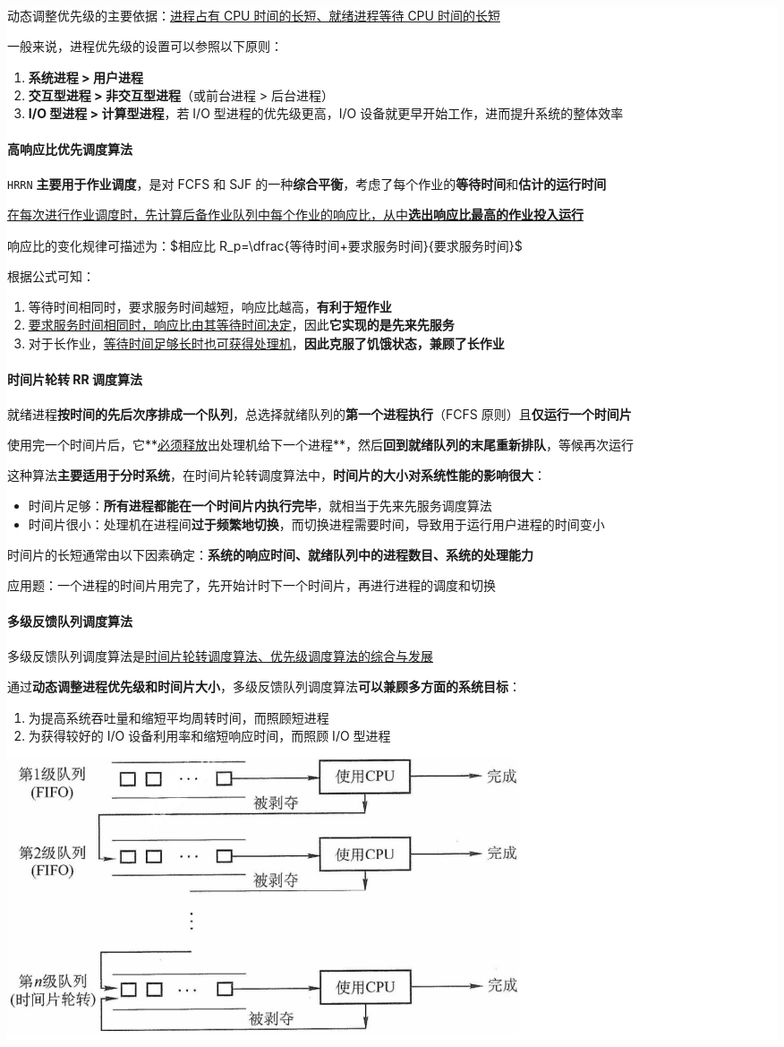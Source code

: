    动态调整优先级的主要依据：<u>进程占有 CPU 时间的长短、就绪进程等待 CPU 时间的长短</u>

一般来说，进程优先级的设置可以参照以下原则：

1. **系统进程 > 用户进程**
2. **交互型进程 > 非交互型进程**（或前台进程 > 后台进程）
3. **I/O 型进程 > 计算型进程**，若 I/O 型进程的优先级更高，I/O 设备就更早开始工作，进而提升系统的整体效率

#### 高响应比优先调度算法

`HRRN` **主要用于作业调度**，是对 FCFS 和 SJF 的一种**综合平衡**，考虑了每个作业的**等待时间**和**估计的运行时间**

<u>在每次进行作业调度时，先计算后备作业队列中每个作业的响应比，从中**选出响应比最高的作业投入运行**</u>

响应比的变化规律可描述为：$相应比 R_p=\dfrac{等待时间+要求服务时间}{要求服务时间}$

根据公式可知：

1. 等待时间相同时，要求服务时间越短，响应比越高，**有利于短作业**
2. <u>要求服务时间相同时，响应比由其等待时间决定</u>，因此**它实现的是先来先服务**
3. 对于长作业，<u>等待时间足够长时也可获得处理机</u>，**因此克服了饥饿状态，兼顾了长作业**

#### 时间片轮转 RR 调度算法

就绪进程**按时间的先后次序排成一个队列**，总选择就绪队列的**第一个进程执行**（FCFS 原则）且**仅运行一个时间片**

使用完一个时间片后，它**<u>必须释放</u>出处理机给下一个进程**，然后**回到就绪队列的末尾重新排队**，等候再次运行

这种算法**主要适用于分时系统**，在时间片轮转调度算法中，**时间片的大小对系统性能的影响很大**：

- 时间片足够：**所有进程都能在一个时间片内执行完毕**，就相当于先来先服务调度算法
- 时间片很小：处理机在进程间**过于频繁地切换**，而切换进程需要时间，导致用于运行用户进程的时间变小

时间片的长短通常由以下因素确定：**系统的响应时间、就绪队列中的进程数目、系统的处理能力**

应用题：一个进程的时间片用完了，先开始计时下一个时间片，再进行进程的调度和切换

#### 多级反馈队列调度算法

多级反馈队列调度算法是<u>时间片轮转调度算法、优先级调度算法的综合与发展</u>

通过**动态调整进程优先级和时间片大小**，多级反馈队列调度算法**可以兼顾多方面的系统目标**：

1. 为提高系统吞吐量和缩短平均周转时间，而照顾短进程
2. 为获得较好的 I/O 设备利用率和缩短响应时间，而照顾 I/O 型进程

![image-20211105214701715](/408noteImg/images/image-20211105214701715.png)
